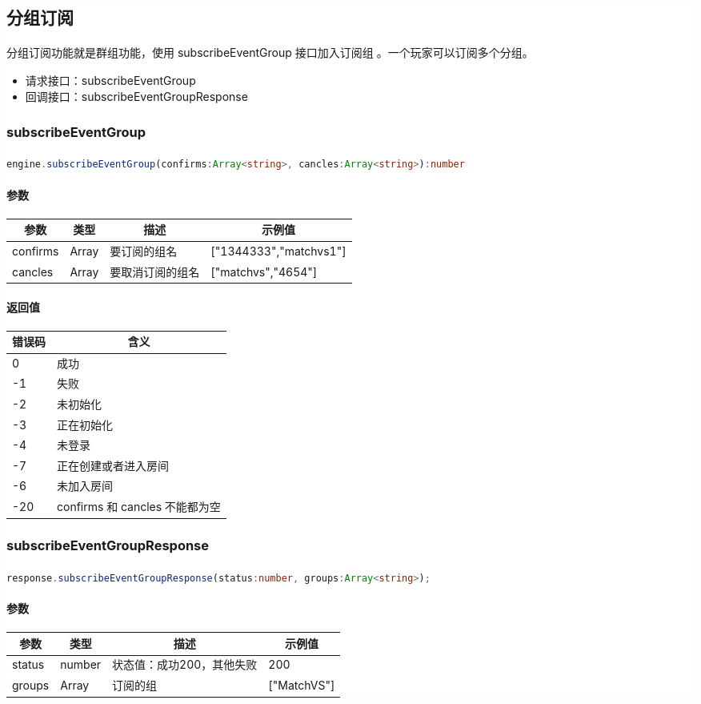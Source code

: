 

## 分组订阅

分组订阅功能就是群组功能，使用 subscribeEventGroup 接口加入订阅组 。一个玩家可以订阅多个分组。

- 请求接口：subscribeEventGroup
- 回调接口：subscribeEventGroupResponse

### subscribeEventGroup

```typescript
engine.subscribeEventGroup(confirms:Array<string>, cancles:Array<string>):number
```

#### 参数

| 参数     | 类型          | 描述             | 示例值                 |
| -------- | ------------- | ---------------- | ---------------------- |
| confirms | Array | 要订阅的组名     | ["1344333","matchvs1"] |
| cancles  | Array | 要取消订阅的组名 | ["matchvs","4654"]     |

#### 返回值

| 错误码 | 含义                           |
| ------ | ------------------------------ |
| 0      | 成功                           |
| -1     | 失败                           |
| -2     | 未初始化                       |
| -3     | 正在初始化                     |
| -4     | 未登录                         |
| -7     | 正在创建或者进入房间           |
| -6     | 未加入房间                     |
| -20    | confirms 和 cancles 不能都为空 |

### subscribeEventGroupResponse

```typescript
response.subscribeEventGroupResponse(status:number, groups:Array<string>);
```

#### 参数

| 参数   | 类型          | 描述                      | 示例值      |
| ------ | ------------- | ------------------------- | ----------- |
| status | number        | 状态值：成功200，其他失败 | 200         |
| groups | Array | 订阅的组                  | ["MatchVS"] |
